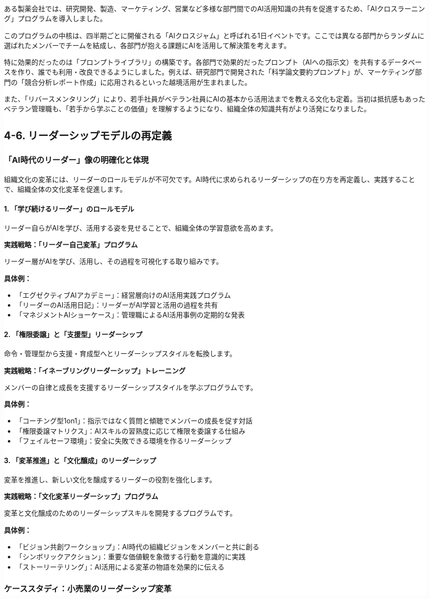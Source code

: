 ある製薬会社では、研究開発、製造、マーケティング、営業など多様な部門間でのAI活用知識の共有を促進するため、「AIクロスラーニング」プログラムを導入しました。

このプログラムの中核は、四半期ごとに開催される「AIクロスジャム」と呼ばれる1日イベントです。ここでは異なる部門からランダムに選ばれたメンバーでチームを結成し、各部門が抱える課題にAIを活用して解決策を考えます。

特に効果的だったのは「プロンプトライブラリ」の構築です。各部門で効果的だったプロンプト（AIへの指示文）を共有するデータベースを作り、誰でも利用・改良できるようにしました。例えば、研究部門で開発された「科学論文要約プロンプト」が、マーケティング部門の「競合分析レポート作成」に応用されるといった越境活用が生まれました。

また、「リバースメンタリング」により、若手社員がベテラン社員にAIの基本から活用法までを教える文化も定着。当初は抵抗感もあったベテラン管理職も、「若手から学ぶことの価値」を理解するようになり、組織全体の知識共有がより活発になりました。

## 4-6. リーダーシップモデルの再定義

### 「AI時代のリーダー」像の明確化と体現

組織文化の変革には、リーダーのロールモデルが不可欠です。AI時代に求められるリーダーシップの在り方を再定義し、実践することで、組織全体の文化変革を促進します。

#### 1. 「学び続けるリーダー」のロールモデル

リーダー自らがAIを学び、活用する姿を見せることで、組織全体の学習意欲を高めます。

**実践戦略：「リーダー自己変革」プログラム**

リーダー層がAIを学び、活用し、その過程を可視化する取り組みです。

**具体例：**
- 「エグゼクティブAIアカデミー」：経営層向けのAI活用実践プログラム
- 「リーダーのAI活用日記」：リーダーがAI学習と活用の過程を共有
- 「マネジメントAIショーケース」：管理職によるAI活用事例の定期的な発表

#### 2. 「権限委譲」と「支援型」リーダーシップ

命令・管理型から支援・育成型へとリーダーシップスタイルを転換します。

**実践戦略：「イネーブリングリーダーシップ」トレーニング**

メンバーの自律と成長を支援するリーダーシップスタイルを学ぶプログラムです。

**具体例：**
- 「コーチング型1on1」：指示ではなく質問と傾聴でメンバーの成長を促す対話
- 「権限委譲マトリクス」：AIスキルの習熟度に応じて権限を委譲する仕組み
- 「フェイルセーフ環境」：安全に失敗できる環境を作るリーダーシップ

#### 3. 「変革推進」と「文化醸成」のリーダーシップ

変革を推進し、新しい文化を醸成するリーダーの役割を強化します。

**実践戦略：「文化変革リーダーシップ」プログラム**

変革と文化醸成のためのリーダーシップスキルを開発するプログラムです。

**具体例：**
- 「ビジョン共創ワークショップ」：AI時代の組織ビジョンをメンバーと共に創る
- 「シンボリックアクション」：重要な価値観を象徴する行動を意識的に実践
- 「ストーリーテリング」：AI活用による変革の物語を効果的に伝える

### ケーススタディ：小売業のリーダーシップ変革

